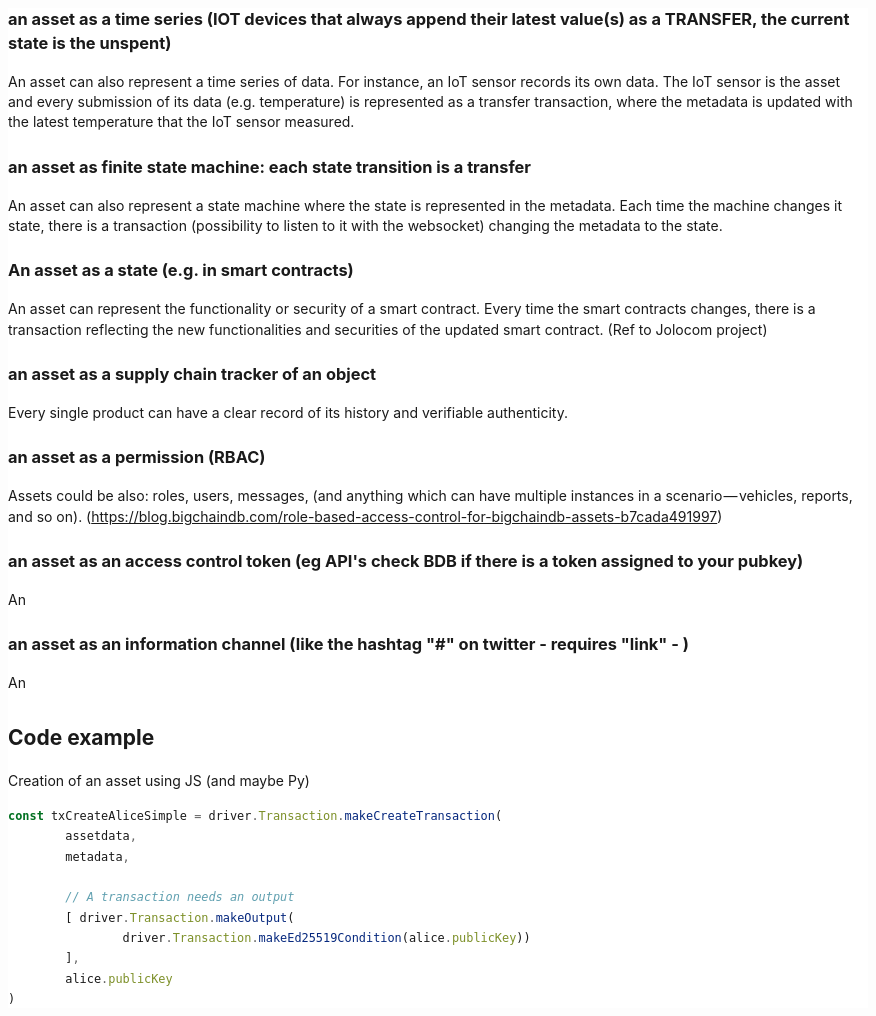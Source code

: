### an asset as a time series (IOT devices that always append their latest value(s) as a TRANSFER, the current state is the unspent)

An asset can also represent a time series of data. For instance, an IoT sensor records its own data. The IoT sensor is the asset and every submission of its data (e.g. temperature) is represented as a transfer transaction, where the metadata is updated with the latest temperature that the IoT sensor measured.

### an asset as finite state machine: each state transition is a transfer

An asset can also represent a state machine where the state is represented in the metadata. Each time the machine changes it state, there is a transaction (possibility to listen to it with the websocket) changing the metadata to the state.

### An asset as a state (e.g. in smart contracts)

An asset can represent the functionality or security of a smart contract. Every time the smart contracts changes, there is a transaction reflecting the new functionalities and securities of the updated smart contract. (Ref to Jolocom project)

### an asset as a supply chain tracker of an object

Every single product can have a clear record of its history and verifiable authenticity.

### an asset as a permission (RBAC)

Assets could be also: roles, users, messages, (and anything which can have multiple instances in a scenario — vehicles, reports, and so on). (https://blog.bigchaindb.com/role-based-access-control-for-bigchaindb-assets-b7cada491997)

### an asset as an access control token (eg API's check BDB if there is a token assigned to your pubkey)

An

### an asset as an information channel (like the hashtag "#" on twitter - requires "link" - )

An

## Code example

Creation of an asset using JS (and maybe Py)

```js
const txCreateAliceSimple = driver.Transaction.makeCreateTransaction(
        assetdata,
        metadata,

        // A transaction needs an output
        [ driver.Transaction.makeOutput(
                driver.Transaction.makeEd25519Condition(alice.publicKey))
        ],
        alice.publicKey
)
```
